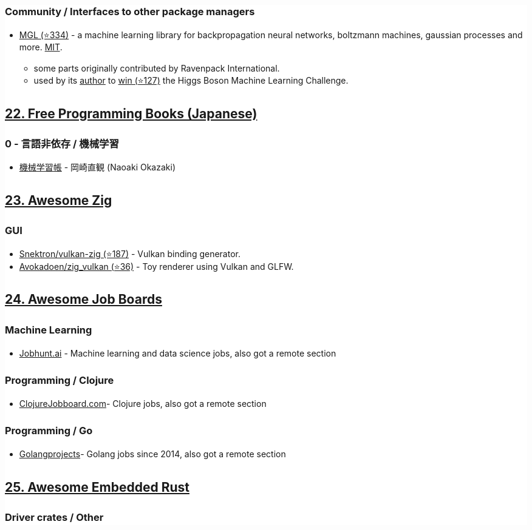 ### Community / Interfaces to other package managers

*   [MGL (⭐334)](https://github.com/melisgl/mgl) - a machine learning library for backpropagation neural networks, boltzmann machines, gaussian processes and more. [MIT](https://opensource.org/licenses/MIT).
    *   some parts originally contributed by Ravenpack International.

    <!---->

    *   used by its [author](https://github.com/melisgl) to [win (⭐127)](https://github.com/melisgl/higgsml) the Higgs Boson Machine Learning Challenge.

## [22. Free Programming Books (Japanese)](/content/EbookFoundation/free-programming-books/books/free-programming-books-ja/week/README.md)

### 0 - 言語非依存 / 機械学習

*   [機械学習帳](https://chokkan.github.io/mlnote) - 岡崎直観 (Naoaki Okazaki)

## [23. Awesome Zig](/content/catdevnull/awesome-zig/week/README.md)

### GUI

*   [Snektron/vulkan-zig (⭐187)](https://github.com/Snektron/vulkan-zig) - Vulkan binding generator.
*   [Avokadoen/zig\_vulkan (⭐36)](https://github.com/Avokadoen/zig_vulkan) - Toy renderer using Vulkan and GLFW.

## [24. Awesome Job Boards](/content/tramcar/awesome-job-boards/week/README.md)

### Machine Learning

*   [Jobhunt.ai](https://jobhunt.ai/) - Machine learning and data science jobs, also got a remote section

### Programming / Clojure

*   [ClojureJobboard.com](https://ClojureJobboard.com/)- Clojure jobs, also got a remote section

### Programming / Go

*   [Golangprojects](https://www.golangprojects.com/)- Golang jobs since 2014, also got a remote section

## [25. Awesome Embedded Rust](/content/rust-embedded/awesome-embedded-rust/week/README.md)

### Driver crates / Other

